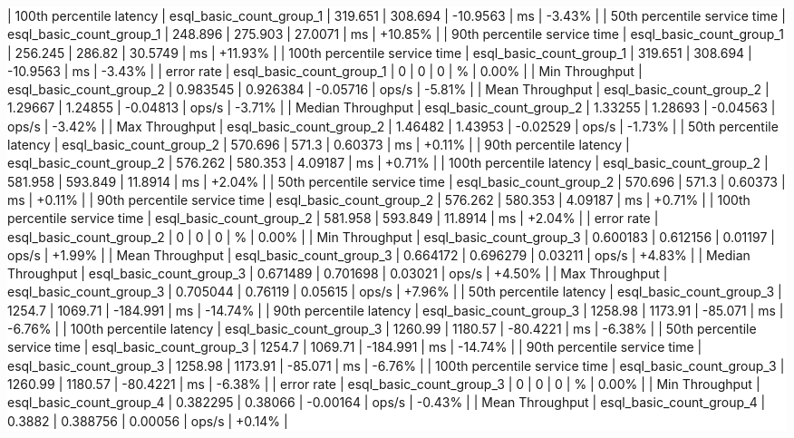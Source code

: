 |                                      100th percentile latency |                                          esql_basic_count_group_1 |   319.651       |   308.694       |    -10.9563  |     ms |   -3.43% |
|                                  50th percentile service time |                                          esql_basic_count_group_1 |   248.896       |   275.903       |     27.0071  |     ms |  +10.85% |
|                                  90th percentile service time |                                          esql_basic_count_group_1 |   256.245       |   286.82        |     30.5749  |     ms |  +11.93% |
|                                 100th percentile service time |                                          esql_basic_count_group_1 |   319.651       |   308.694       |    -10.9563  |     ms |   -3.43% |
|                                                    error rate |                                          esql_basic_count_group_1 |     0           |     0           |      0       |      % |    0.00% |
|                                                Min Throughput |                                          esql_basic_count_group_2 |     0.983545    |     0.926384    |     -0.05716 |  ops/s |   -5.81% |
|                                               Mean Throughput |                                          esql_basic_count_group_2 |     1.29667     |     1.24855     |     -0.04813 |  ops/s |   -3.71% |
|                                             Median Throughput |                                          esql_basic_count_group_2 |     1.33255     |     1.28693     |     -0.04563 |  ops/s |   -3.42% |
|                                                Max Throughput |                                          esql_basic_count_group_2 |     1.46482     |     1.43953     |     -0.02529 |  ops/s |   -1.73% |
|                                       50th percentile latency |                                          esql_basic_count_group_2 |   570.696       |   571.3         |      0.60373 |     ms |   +0.11% |
|                                       90th percentile latency |                                          esql_basic_count_group_2 |   576.262       |   580.353       |      4.09187 |     ms |   +0.71% |
|                                      100th percentile latency |                                          esql_basic_count_group_2 |   581.958       |   593.849       |     11.8914  |     ms |   +2.04% |
|                                  50th percentile service time |                                          esql_basic_count_group_2 |   570.696       |   571.3         |      0.60373 |     ms |   +0.11% |
|                                  90th percentile service time |                                          esql_basic_count_group_2 |   576.262       |   580.353       |      4.09187 |     ms |   +0.71% |
|                                 100th percentile service time |                                          esql_basic_count_group_2 |   581.958       |   593.849       |     11.8914  |     ms |   +2.04% |
|                                                    error rate |                                          esql_basic_count_group_2 |     0           |     0           |      0       |      % |    0.00% |
|                                                Min Throughput |                                          esql_basic_count_group_3 |     0.600183    |     0.612156    |      0.01197 |  ops/s |   +1.99% |
|                                               Mean Throughput |                                          esql_basic_count_group_3 |     0.664172    |     0.696279    |      0.03211 |  ops/s |   +4.83% |
|                                             Median Throughput |                                          esql_basic_count_group_3 |     0.671489    |     0.701698    |      0.03021 |  ops/s |   +4.50% |
|                                                Max Throughput |                                          esql_basic_count_group_3 |     0.705044    |     0.76119     |      0.05615 |  ops/s |   +7.96% |
|                                       50th percentile latency |                                          esql_basic_count_group_3 |  1254.7         |  1069.71        |   -184.991   |     ms |  -14.74% |
|                                       90th percentile latency |                                          esql_basic_count_group_3 |  1258.98        |  1173.91        |    -85.071   |     ms |   -6.76% |
|                                      100th percentile latency |                                          esql_basic_count_group_3 |  1260.99        |  1180.57        |    -80.4221  |     ms |   -6.38% |
|                                  50th percentile service time |                                          esql_basic_count_group_3 |  1254.7         |  1069.71        |   -184.991   |     ms |  -14.74% |
|                                  90th percentile service time |                                          esql_basic_count_group_3 |  1258.98        |  1173.91        |    -85.071   |     ms |   -6.76% |
|                                 100th percentile service time |                                          esql_basic_count_group_3 |  1260.99        |  1180.57        |    -80.4221  |     ms |   -6.38% |
|                                                    error rate |                                          esql_basic_count_group_3 |     0           |     0           |      0       |      % |    0.00% |
|                                                Min Throughput |                                          esql_basic_count_group_4 |     0.382295    |     0.38066     |     -0.00164 |  ops/s |   -0.43% |
|                                               Mean Throughput |                                          esql_basic_count_group_4 |     0.3882      |     0.388756    |      0.00056 |  ops/s |   +0.14% |